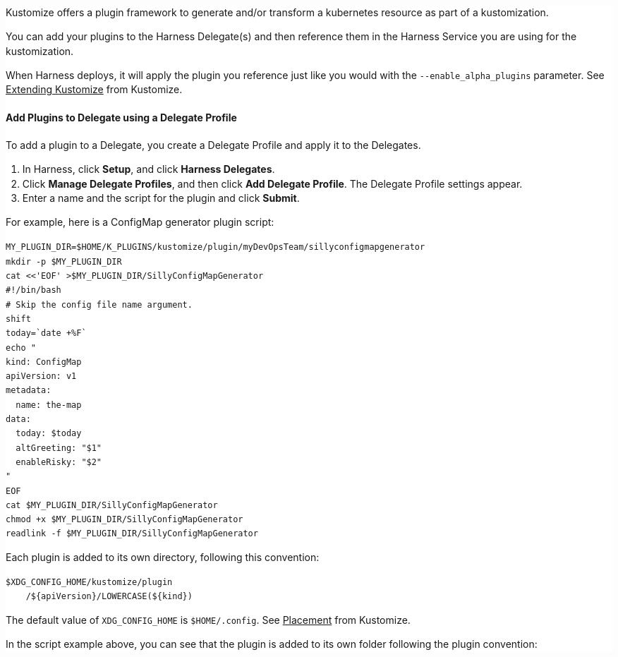 Kustomize offers a plugin framework to generate and/or transform a kubernetes resource as part of a kustomization.

You can add your plugins to the Harness Delegate(s) and then reference them in the Harness Service you are using for the kustomization.

When Harness deploys, it will apply the plugin you reference just like you would with the `--enable_alpha_plugins` parameter. See [Extending Kustomize](https://kubectl.docs.kubernetes.io/guides/extending_kustomize/) from Kustomize.

#### Add Plugins to Delegate using a Delegate Profile

To add a plugin to a Delegate, you create a Delegate Profile and apply it to the Delegates.

1. In Harness, click **Setup**, and click **Harness Delegates**.
2. Click **Manage Delegate Profiles**, and then click **Add Delegate Profile**. The Delegate Profile settings appear.
3. Enter a name and the script for the plugin and click **Submit**.

For example, here is a ConfigMap generator plugin script:


```
MY_PLUGIN_DIR=$HOME/K_PLUGINS/kustomize/plugin/myDevOpsTeam/sillyconfigmapgenerator  
mkdir -p $MY_PLUGIN_DIR  
cat <<'EOF' >$MY_PLUGIN_DIR/SillyConfigMapGenerator  
#!/bin/bash  
# Skip the config file name argument.  
shift  
today=`date +%F`  
echo "  
kind: ConfigMap  
apiVersion: v1  
metadata:  
  name: the-map  
data:  
  today: $today  
  altGreeting: "$1"  
  enableRisky: "$2"  
"  
EOF  
cat $MY_PLUGIN_DIR/SillyConfigMapGenerator  
chmod +x $MY_PLUGIN_DIR/SillyConfigMapGenerator  
readlink -f $MY_PLUGIN_DIR/SillyConfigMapGenerator
```
Each plugin is added to its own directory, following this convention:


```
$XDG_CONFIG_HOME/kustomize/plugin  
    /${apiVersion}/LOWERCASE(${kind})
```
The default value of `XDG_CONFIG_HOME` is `$HOME/.config`. See [Placement](https://kubectl.docs.kubernetes.io/guides/extending_kustomize/go_plugins/#placement) from Kustomize.

In the script example above, you can see that the plugin is added to its own folder following the plugin convention:
